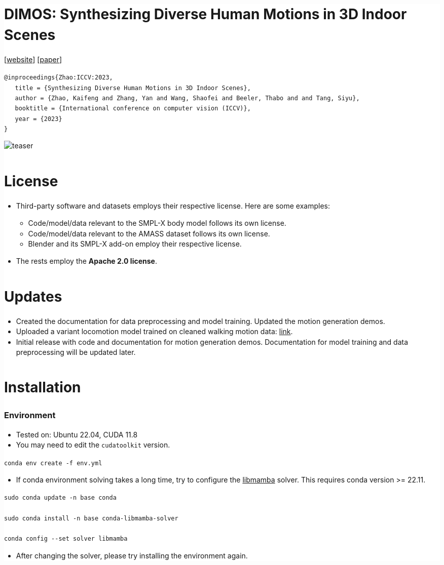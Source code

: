 # DIMOS: Synthesizing Diverse Human Motions in 3D Indoor Scenes

[[website](https://zkf1997.github.io/DIMOS/)] [[paper](https://arxiv.org/abs/2305.12411)] 

```
@inproceedings{Zhao:ICCV:2023,
   title = {Synthesizing Diverse Human Motions in 3D Indoor Scenes},
   author = {Zhao, Kaifeng and Zhang, Yan and Wang, Shaofei and Beeler, Thabo and and Tang, Siyu},
   booktitle = {International conference on computer vision (ICCV)},
   year = {2023}
}
```

![teaser](https://zkf1997.github.io/DIMOS/images/teaser_canonical.png)

# License
* Third-party software and datasets employs their respective license. Here are some examples:
    * Code/model/data relevant to the SMPL-X body model follows its own license.
    * Code/model/data relevant to the AMASS dataset follows its own license.
    * Blender and its SMPL-X add-on employ their respective license.

* The rests employ the **Apache 2.0 license**.

# Updates
* Created the documentation for data preprocessing and model training. Updated the motion generation demos.  
* Uploaded a variant locomotion model trained on cleaned walking motion data: [link](https://drive.google.com/drive/folders/1WAwXlM8qvawgSJ8ys_KNEX1Y4hI0Ec8u).
* Initial release with code and documentation for motion generation demos. Documentation for model training and data preprocessing will be updated later.  

# Installation

### Environment
* Tested on: Ubuntu 22.04, CUDA 11.8
* You may need to edit the `cudatoolkit` version.
```
conda env create -f env.yml
```
* If conda environment solving takes a long time, try to configure the [libmamba](https://www.anaconda.com/blog/a-faster-conda-for-a-growing-community/) solver. This requires conda version >= 22.11.
```
sudo conda update -n base conda

sudo conda install -n base conda-libmamba-solver

conda config --set solver libmamba
```
* After changing the solver, please try installing the environment again.
